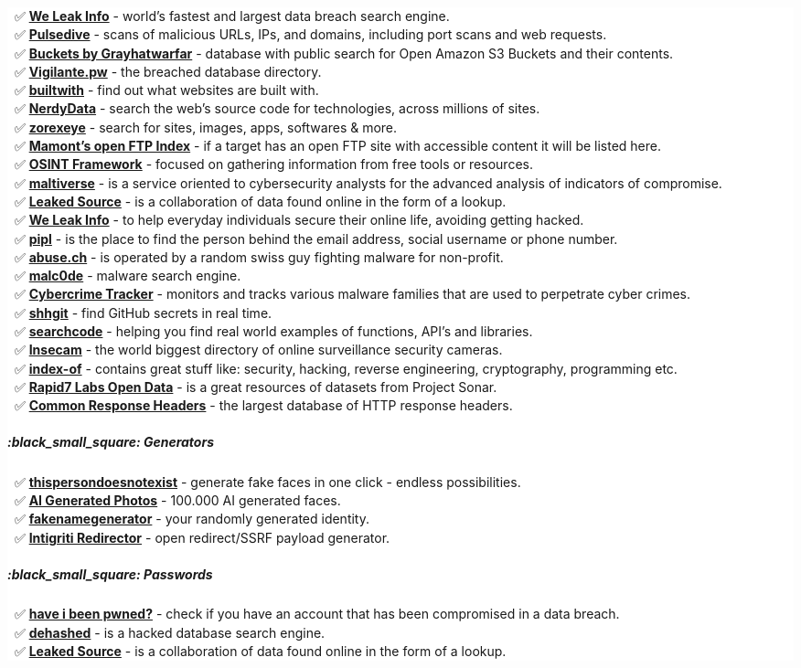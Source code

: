   ✅ [**We Leak Info**](https://weleakinfo.com) - world’s fastest and largest data breach search engine.  
  ✅ [**Pulsedive**](https://pulsedive.com/) - scans of malicious URLs, IPs, and domains, including port scans and web requests.  
  ✅ [**Buckets by Grayhatwarfar**](https://buckets.grayhatwarfare.com/) - database with public search for Open Amazon S3 Buckets and their contents.  
  ✅ [**Vigilante.pw**](https://vigilante.pw/) - the breached database directory.  
  ✅ [**builtwith**](https://builtwith.com/) - find out what websites are built with.  
  ✅ [**NerdyData**](https://nerdydata.com/) - search the web’s source code for technologies, across millions of sites.  
  ✅ [**zorexeye**](http://zorexeye.com/) - search for sites, images, apps, softwares & more.  
  ✅ [**Mamont’s open FTP Index**](https://www.mmnt.net/) - if a target has an open FTP site with accessible content it will be listed here.  
  ✅ [**OSINT Framework**](https://osintframework.com/) - focused on gathering information from free tools or resources.  
  ✅ [**maltiverse**](https://www.maltiverse.com/search) - is a service oriented to cybersecurity analysts for the advanced analysis of indicators of compromise.  
  ✅ [**Leaked Source**](https://leakedsource.ru/main/) - is a collaboration of data found online in the form of a lookup.  
  ✅ [**We Leak Info**](https://search.weleakinfo.com/) - to help everyday individuals secure their online life, avoiding getting hacked.  
  ✅ [**pipl**](https://pipl.com/) - is the place to find the person behind the email address, social username or phone number.  
  ✅ [**abuse.ch**](https://abuse.ch/) - is operated by a random swiss guy fighting malware for non-profit.  
  ✅ [**malc0de**](http://malc0de.com/database/) - malware search engine.  
  ✅ [**Cybercrime Tracker**](https://cybercrime-tracker.net/index.php) - monitors and tracks various malware families that are used to perpetrate cyber crimes.  
  ✅ [**shhgit**](https://github.com/eth0izzle/shhgit/) - find GitHub secrets in real time.  
  ✅ [**searchcode**](https://searchcode.com/) - helping you find real world examples of functions, API’s and libraries.  
  ✅ [**Insecam**](http://www.insecam.org/) - the world biggest directory of online surveillance security cameras.  
  ✅ [**index-of**](http://index-of.es/) - contains great stuff like: security, hacking, reverse engineering, cryptography, programming etc.  
  ✅ [**Rapid7 Labs Open Data**](https://opendata.rapid7.com/) - is a great resources of datasets from Project Sonar.  
  ✅ [**Common Response Headers**](https://webtechsurvey.com/common-response-headers) - the largest database of HTTP response headers.  

##### :black\_small\_square: Generators

  ✅ [**thispersondoesnotexist**](https://thispersondoesnotexist.com/) - generate fake faces in one click - endless possibilities.  
  ✅ [**AI Generated Photos**](https://generated.photos) - 100.000 AI generated faces.  
  ✅ [**fakenamegenerator**](https://www.fakenamegenerator.com/) - your randomly generated identity.  
  ✅ [**Intigriti Redirector**](https://tools.intigriti.io/redirector/) - open redirect/SSRF payload generator.  

##### :black\_small\_square: Passwords

  ✅ [**have i been pwned?**](https://haveibeenpwned.com/) - check if you have an account that has been compromised in a data breach.  
  ✅ [**dehashed**](https://www.dehashed.com/) - is a hacked database search engine.  
  ✅ [**Leaked Source**](https://leakedsource.ru/) - is a collaboration of data found online in the form of a lookup.  

